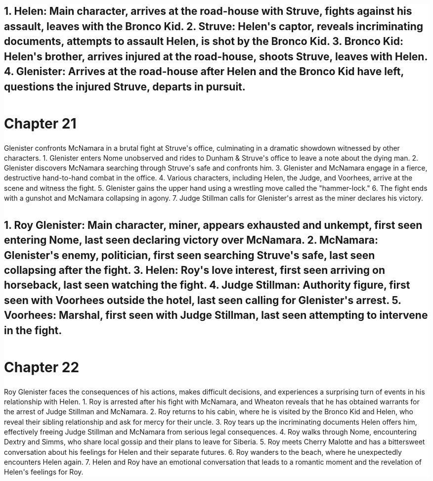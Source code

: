 <characters>1. Helen: Main character, arrives at the road-house with Struve, fights against his assault, leaves with the Bronco Kid.
2. Struve: Helen's captor, reveals incriminating documents, attempts to assault Helen, is shot by the Bronco Kid.
3. Bronco Kid: Helen's brother, arrives injured at the road-house, shoots Struve, leaves with Helen.
4. Glenister: Arrives at the road-house after Helen and the Bronco Kid have left, questions the injured Struve, departs in pursuit.</characters>
----------------
# Chapter 21
<synopsis>
Glenister confronts McNamara in a brutal fight at Struve's office, culminating in a dramatic showdown witnessed by other characters.
</synopsis>

<events>
1. Glenister enters Nome unobserved and rides to Dunham & Struve's office to leave a note about the dying man.
2. Glenister discovers McNamara searching through Struve's safe and confronts him.
3. Glenister and McNamara engage in a fierce, destructive hand-to-hand combat in the office.
4. Various characters, including Helen, the Judge, and Voorhees, arrive at the scene and witness the fight.
5. Glenister gains the upper hand using a wrestling move called the "hammer-lock."
6. The fight ends with a gunshot and McNamara collapsing in agony.
7. Judge Stillman calls for Glenister's arrest as the miner declares his victory.
</events>

<characters>1. Roy Glenister: Main character, miner, appears exhausted and unkempt, first seen entering Nome, last seen declaring victory over McNamara.
2. McNamara: Glenister's enemy, politician, first seen searching Struve's safe, last seen collapsing after the fight.
3. Helen: Roy's love interest, first seen arriving on horseback, last seen watching the fight.
4. Judge Stillman: Authority figure, first seen with Voorhees outside the hotel, last seen calling for Glenister's arrest.
5. Voorhees: Marshal, first seen with Judge Stillman, last seen attempting to intervene in the fight.</characters>
----------------
# Chapter 22
<synopsis>
Roy Glenister faces the consequences of his actions, makes difficult decisions, and experiences a surprising turn of events in his relationship with Helen.
</synopsis>

<events>
1. Roy is arrested after his fight with McNamara, and Wheaton reveals that he has obtained warrants for the arrest of Judge Stillman and McNamara.
2. Roy returns to his cabin, where he is visited by the Bronco Kid and Helen, who reveal their sibling relationship and ask for mercy for their uncle.
3. Roy tears up the incriminating documents Helen offers him, effectively freeing Judge Stillman and McNamara from serious legal consequences.
4. Roy walks through Nome, encountering Dextry and Simms, who share local gossip and their plans to leave for Siberia.
5. Roy meets Cherry Malotte and has a bittersweet conversation about his feelings for Helen and their separate futures.
6. Roy wanders to the beach, where he unexpectedly encounters Helen again.
7. Helen and Roy have an emotional conversation that leads to a romantic moment and the revelation of Helen's feelings for Roy.
</events>
